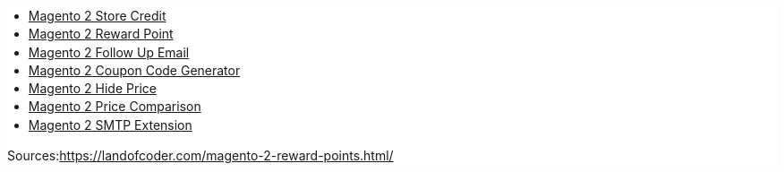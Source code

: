 - [Magento 2 Store Credit](https://landofcoder.com/magento-2-store-credit.html/)
- [Magento 2 Reward Point](https://landofcoder.com/magento-2-reward-points.html/)
- [Magento 2 Follow Up Email](https://landofcoder.com/magento-2-follow-up-email.html/)
- [Magento 2 Coupon Code Generator](https://landofcoder.com/magento-2-coupon-extension.html/)
- [Magento 2 Hide Price](https://landofcoder.com/magento-2-hide-price.html/)
- [Magento 2 Price Comparison](https://landofcoder.com/magento-2-price-comparison.html/)
- [Magento 2 SMTP Extension](https://landofcoder.com/magento-2-smtp-extension.html)

Sources:https://landofcoder.com/magento-2-reward-points.html/
